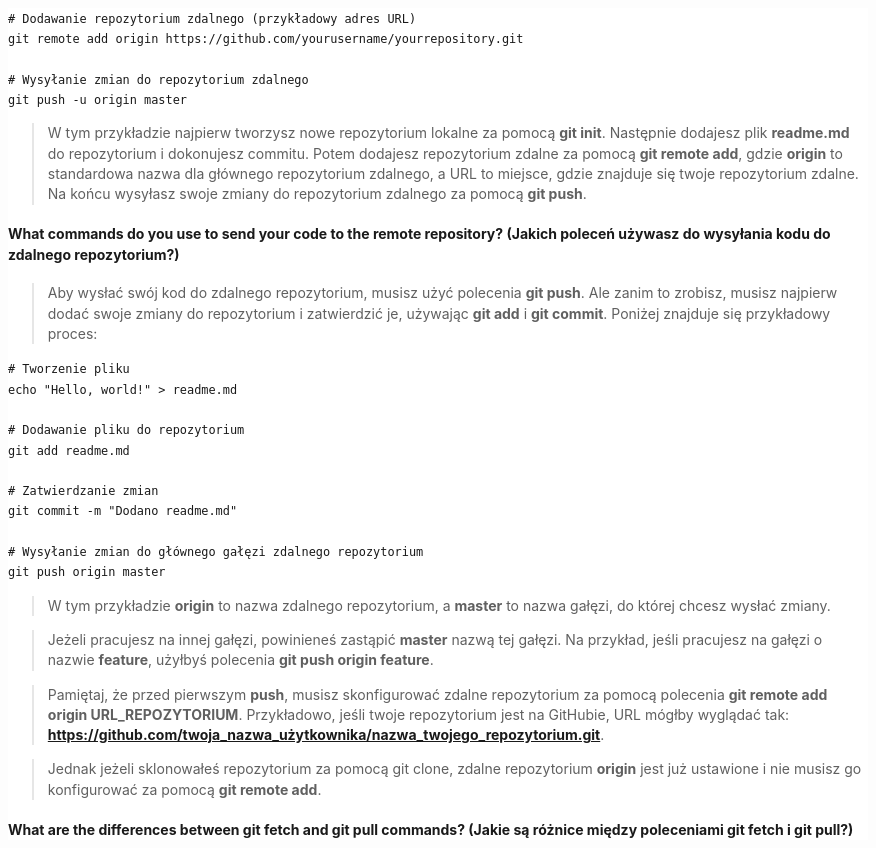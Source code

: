     # Dodawanie repozytorium zdalnego (przykładowy adres URL)
    git remote add origin https://github.com/yourusername/yourrepository.git
    
    # Wysyłanie zmian do repozytorium zdalnego
    git push -u origin master

>W tym przykładzie najpierw tworzysz nowe repozytorium lokalne za pomocą **git init**. Następnie dodajesz plik **readme.md** do repozytorium i dokonujesz commitu. Potem dodajesz repozytorium zdalne za pomocą **git remote add**, gdzie **origin** to standardowa nazwa dla głównego repozytorium zdalnego, a URL to miejsce, gdzie znajduje się twoje repozytorium zdalne. Na końcu wysyłasz swoje zmiany do repozytorium zdalnego za pomocą **git push**.

#### What commands do you use to send your code to the remote repository? (Jakich poleceń używasz do wysyłania kodu do zdalnego repozytorium?)

>Aby wysłać swój kod do zdalnego repozytorium, musisz użyć polecenia **git push**. Ale zanim to zrobisz, musisz najpierw dodać swoje zmiany do repozytorium i zatwierdzić je, używając **git add** i **git commit**. Poniżej znajduje się przykładowy proces:

    # Tworzenie pliku
    echo "Hello, world!" > readme.md
    
    # Dodawanie pliku do repozytorium
    git add readme.md
    
    # Zatwierdzanie zmian
    git commit -m "Dodano readme.md"
    
    # Wysyłanie zmian do głównego gałęzi zdalnego repozytorium
    git push origin master

>W tym przykładzie **origin** to nazwa zdalnego repozytorium, a **master** to nazwa gałęzi, do której chcesz wysłać zmiany.

>Jeżeli pracujesz na innej gałęzi, powinieneś zastąpić **master** nazwą tej gałęzi. Na przykład, jeśli pracujesz na gałęzi o nazwie **feature**, użyłbyś polecenia **git push origin feature**.

>Pamiętaj, że przed pierwszym **push**, musisz skonfigurować zdalne repozytorium za pomocą polecenia **git remote add origin URL_REPOZYTORIUM**. Przykładowo, jeśli twoje repozytorium jest na GitHubie, URL mógłby wyglądać tak: **https://github.com/twoja_nazwa_użytkownika/nazwa_twojego_repozytorium.git**.

>Jednak jeżeli sklonowałeś repozytorium za pomocą git clone, zdalne repozytorium **origin** jest już ustawione i nie musisz go konfigurować za pomocą **git remote add**.

#### What are the differences between git fetch and git pull commands? (Jakie są różnice między poleceniami git fetch i git pull?)
